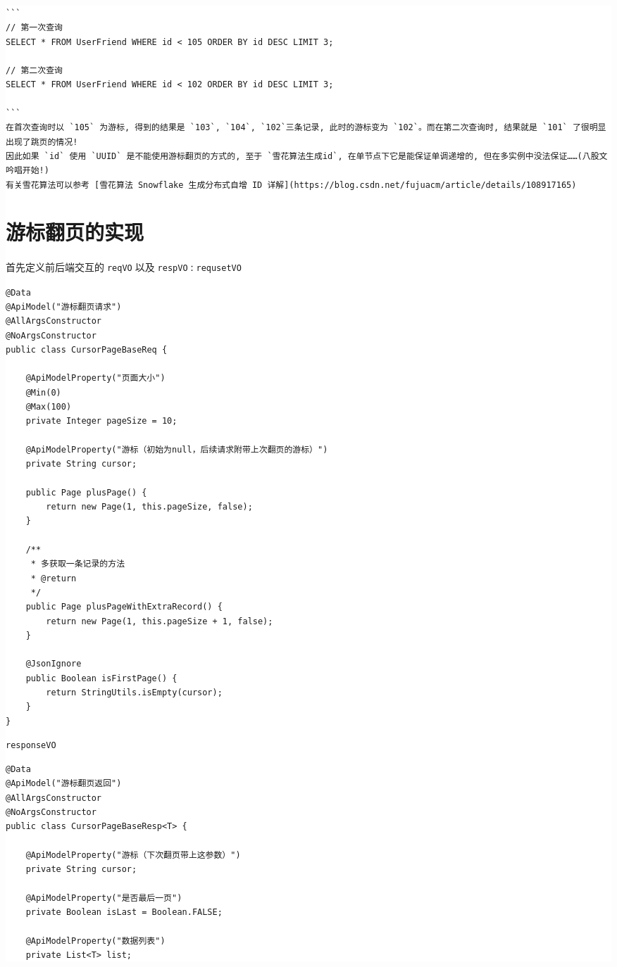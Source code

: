     ```
    // 第一次查询
    SELECT * FROM UserFriend WHERE id < 105 ORDER BY id DESC LIMIT 3;

    // 第二次查询
    SELECT * FROM UserFriend WHERE id < 102 ORDER BY id DESC LIMIT 3;

    ```
    在首次查询时以 `105` 为游标, 得到的结果是 `103`, `104`, `102`三条记录, 此时的游标变为 `102`。而在第二次查询时, 结果就是 `101` 了很明显出现了跳页的情况! 
    因此如果 `id` 使用 `UUID` 是不能使用游标翻页的方式的, 至于 `雪花算法生成id`, 在单节点下它是能保证单调递增的, 但在多实例中没法保证……(八股文吟唱开始!)
    有关雪花算法可以参考 [雪花算法 Snowflake 生成分布式自增 ID 详解](https://blog.csdn.net/fujuacm/article/details/108917165)

# 游标翻页的实现
首先定义前后端交互的 `reqVO` 以及 `respVO` :
`requsetVO`
```
@Data
@ApiModel("游标翻页请求")
@AllArgsConstructor
@NoArgsConstructor
public class CursorPageBaseReq {

    @ApiModelProperty("页面大小")
    @Min(0)
    @Max(100)
    private Integer pageSize = 10;

    @ApiModelProperty("游标（初始为null，后续请求附带上次翻页的游标）")
    private String cursor;

    public Page plusPage() {
        return new Page(1, this.pageSize, false);
    }

    /**
     * 多获取一条记录的方法
     * @return
     */
    public Page plusPageWithExtraRecord() {
        return new Page(1, this.pageSize + 1, false);
    }

    @JsonIgnore
    public Boolean isFirstPage() {
        return StringUtils.isEmpty(cursor);
    }
}
```
`responseVO`
```
@Data
@ApiModel("游标翻页返回")
@AllArgsConstructor
@NoArgsConstructor
public class CursorPageBaseResp<T> {

    @ApiModelProperty("游标（下次翻页带上这参数）")
    private String cursor;

    @ApiModelProperty("是否最后一页")
    private Boolean isLast = Boolean.FALSE;

    @ApiModelProperty("数据列表")
    private List<T> list;
```